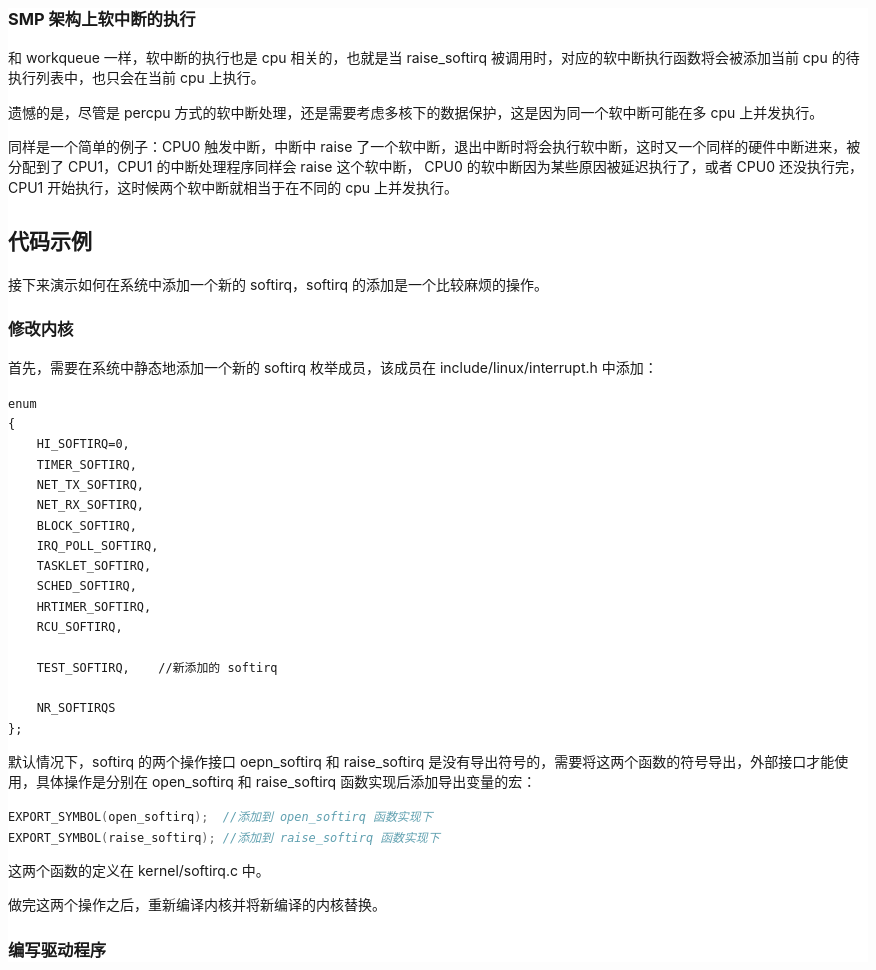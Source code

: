 

### SMP 架构上软中断的执行
和 workqueue 一样，软中断的执行也是 cpu 相关的，也就是当 raise_softirq 被调用时，对应的软中断执行函数将会被添加当前 cpu 的待执行列表中，也只会在当前 cpu 上执行。   

遗憾的是，尽管是 percpu 方式的软中断处理，还是需要考虑多核下的数据保护，这是因为同一个软中断可能在多 cpu 上并发执行。  

同样是一个简单的例子：CPU0 触发中断，中断中 raise 了一个软中断，退出中断时将会执行软中断，这时又一个同样的硬件中断进来，被分配到了 CPU1，CPU1 的中断处理程序同样会 raise 这个软中断， CPU0 的软中断因为某些原因被延迟执行了，或者 CPU0 还没执行完，CPU1 开始执行，这时候两个软中断就相当于在不同的 cpu 上并发执行。  




## 代码示例

接下来演示如何在系统中添加一个新的 softirq，softirq 的添加是一个比较麻烦的操作。  

### 修改内核

首先，需要在系统中静态地添加一个新的 softirq 枚举成员，该成员在 include/linux/interrupt.h 中添加：

```
enum
{
	HI_SOFTIRQ=0,
	TIMER_SOFTIRQ,
	NET_TX_SOFTIRQ,
	NET_RX_SOFTIRQ,
	BLOCK_SOFTIRQ,
	IRQ_POLL_SOFTIRQ,
	TASKLET_SOFTIRQ,
	SCHED_SOFTIRQ,
	HRTIMER_SOFTIRQ, 
	RCU_SOFTIRQ,    

	TEST_SOFTIRQ,    //新添加的 softirq

	NR_SOFTIRQS
};
```

默认情况下，softirq 的两个操作接口 oepn_softirq 和 raise_softirq 是没有导出符号的，需要将这两个函数的符号导出，外部接口才能使用，具体操作是分别在 open_softirq 和 raise_softirq 函数实现后添加导出变量的宏：

```c++
EXPORT_SYMBOL(open_softirq);  //添加到 open_softirq 函数实现下
EXPORT_SYMBOL(raise_softirq); //添加到 raise_softirq 函数实现下
```
这两个函数的定义在 kernel/softirq.c 中。  

做完这两个操作之后，重新编译内核并将新编译的内核替换。   



### 编写驱动程序
